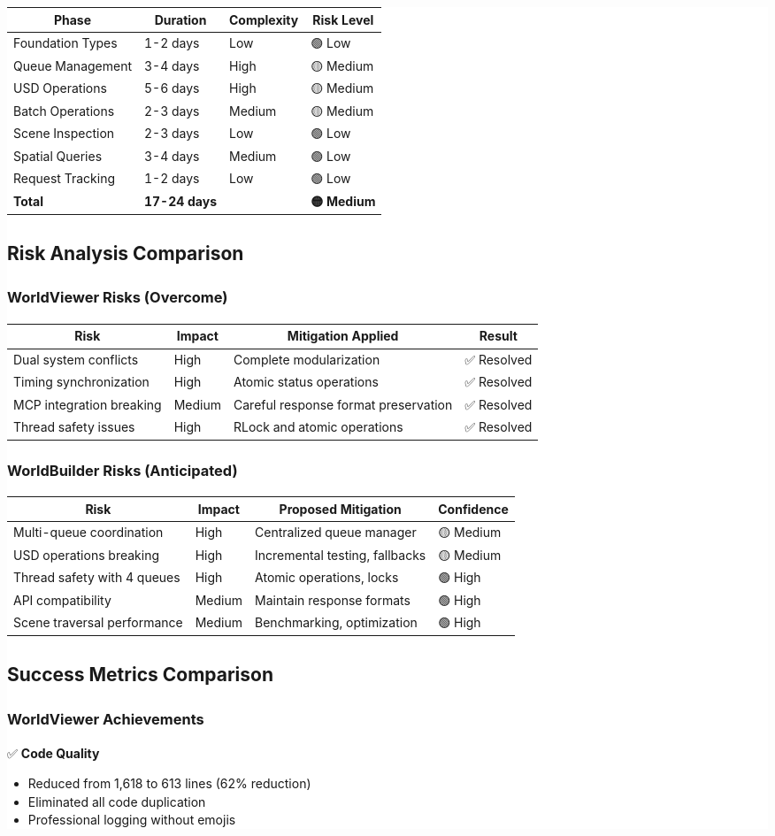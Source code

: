 | Phase | Duration | Complexity | Risk Level |
|-------|----------|------------|------------|
| Foundation Types | 1-2 days | Low | 🟢 Low |
| Queue Management | 3-4 days | High | 🟡 Medium |
| USD Operations | 5-6 days | High | 🟡 Medium |
| Batch Operations | 2-3 days | Medium | 🟡 Medium |
| Scene Inspection | 2-3 days | Low | 🟢 Low |
| Spatial Queries | 3-4 days | Medium | 🟢 Low |
| Request Tracking | 1-2 days | Low | 🟢 Low |
| **Total** | **17-24 days** | | **🟡 Medium** |

## Risk Analysis Comparison

### WorldViewer Risks (Overcome)

| Risk | Impact | Mitigation Applied | Result |
|------|--------|-------------------|--------|
| Dual system conflicts | High | Complete modularization | ✅ Resolved |
| Timing synchronization | High | Atomic status operations | ✅ Resolved |
| MCP integration breaking | Medium | Careful response format preservation | ✅ Resolved |
| Thread safety issues | High | RLock and atomic operations | ✅ Resolved |

### WorldBuilder Risks (Anticipated)

| Risk | Impact | Proposed Mitigation | Confidence |
|------|--------|-------------------|------------|
| Multi-queue coordination | High | Centralized queue manager | 🟡 Medium |
| USD operations breaking | High | Incremental testing, fallbacks | 🟡 Medium |
| Thread safety with 4 queues | High | Atomic operations, locks | 🟢 High |
| API compatibility | Medium | Maintain response formats | 🟢 High |
| Scene traversal performance | Medium | Benchmarking, optimization | 🟢 High |

## Success Metrics Comparison

### WorldViewer Achievements

✅ **Code Quality**
- Reduced from 1,618 to 613 lines (62% reduction)
- Eliminated all code duplication
- Professional logging without emojis
